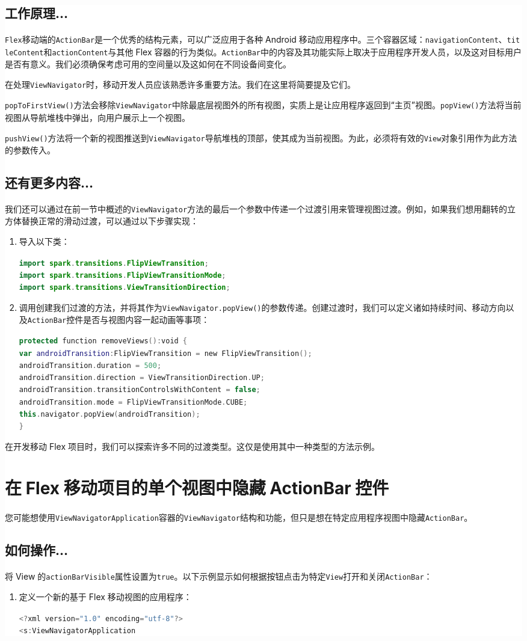## 工作原理…

`Flex`移动端的`ActionBar`是一个优秀的结构元素，可以广泛应用于各种 Android 移动应用程序中。三个容器区域：`navigationContent`、`titleContent`和`actionContent`与其他 Flex 容器的行为类似。`ActionBar`中的内容及其功能实际上取决于应用程序开发人员，以及这对目标用户是否有意义。我们必须确保考虑可用的空间量以及这如何在不同设备间变化。

在处理`ViewNavigator`时，移动开发人员应该熟悉许多重要方法。我们在这里将简要提及它们。

`popToFirstView()`方法会移除`ViewNavigator`中除最底层视图外的所有视图，实质上是让应用程序返回到“主页”视图。`popView()`方法将当前视图从导航堆栈中弹出，向用户展示上一个视图。

`pushView()`方法将一个新的视图推送到`ViewNavigator`导航堆栈的顶部，使其成为当前视图。为此，必须将有效的`View`对象引用作为此方法的参数传入。

## 还有更多内容…

我们还可以通过在前一节中概述的`ViewNavigator`方法的最后一个参数中传递一个过渡引用来管理视图过渡。例如，如果我们想用翻转的立方体替换正常的滑动过渡，可以通过以下步骤实现：

1.  导入以下类：

    ```kt
    import spark.transitions.FlipViewTransition;
    import spark.transitions.FlipViewTransitionMode;
    import spark.transitions.ViewTransitionDirection;

    ```

1.  调用创建我们过渡的方法，并将其作为`ViewNavigator.popView()`的参数传递。创建过渡时，我们可以定义诸如持续时间、移动方向以及`ActionBar`控件是否与视图内容一起动画等事项：

    ```kt
    protected function removeViews():void {
    var androidTransition:FlipViewTransition = new FlipViewTransition();
    androidTransition.duration = 500;
    androidTransition.direction = ViewTransitionDirection.UP;
    androidTransition.transitionControlsWithContent = false;
    androidTransition.mode = FlipViewTransitionMode.CUBE;
    this.navigator.popView(androidTransition);
    }

    ```

在开发移动 Flex 项目时，我们可以探索许多不同的过渡类型。这仅是使用其中一种类型的方法示例。

# 在 Flex 移动项目的单个视图中隐藏 ActionBar 控件

您可能想使用`ViewNavigatorApplication`容器的`ViewNavigator`结构和功能，但只是想在特定应用程序视图中隐藏`ActionBar`。

## 如何操作…

将 View 的`actionBarVisible`属性设置为`true`。以下示例显示如何根据按钮点击为特定`View`打开和关闭`ActionBar`：

1.  定义一个新的基于 Flex 移动视图的应用程序：

    ```kt
    <?xml version="1.0" encoding="utf-8"?>
    <s:ViewNavigatorApplication 
